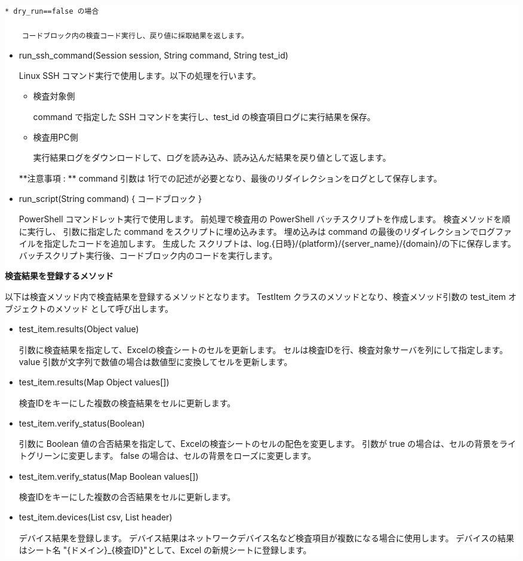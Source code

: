     * dry_run==false の場合

        コードブロック内の検査コード実行し、戻り値に採取結果を返します。

* run\_ssh\_command(Session session, String command, String test_id)

    Linux SSH コマンド実行で使用します。以下の処理を行います。

    * 検査対象側

        command で指定した SSH コマンドを実行し、test_id の検査項目ログに実行結果を保存。

    * 検査用PC側

        実行結果ログをダウンロードして、ログを読み込み、読み込んだ結果を戻り値として返します。

    **注意事項 : ** command 引数は 1行での記述が必要となり、最後のリダイレクションをログとして保存します。

* run_script(String command) { コードブロック }

    PowerShell コマンドレット実行で使用します。
    前処理で検査用の PowerShell バッチスクリプトを作成します。
    検査メソッドを順に実行し、 引数に指定した command をスクリプトに埋め込みます。
    埋め込みは command の最後のリダイレクションでログファイルを指定したコードを追加します。
    生成した スクリプトは、log.{日時}/{platform}/{server_name}/{domain}/の下に保存します。
    バッチスクリプト実行後、コードブロック内のコードを実行します。

**検査結果を登録するメソッド**

以下は検査メソッド内で検査結果を登録するメソッドとなります。
TestItem クラスのメソッドとなり、検査メソッド引数の test_item オブジェクトのメソッド
として呼び出します。

* test\_item.results(Object value)

    引数に検査結果を指定して、Excelの検査シートのセルを更新します。
    セルは検査IDを行、検査対象サーバを列にして指定します。
    value 引数が文字列で数値の場合は数値型に変換してセルを更新します。

* test\_item.results(Map Object values[])

    検査IDをキーにした複数の検査結果をセルに更新します。

* test\_item.verify_status(Boolean)

    引数に Boolean 値の合否結果を指定して、Excelの検査シートのセルの配色を変更します。
    引数が true の場合は、セルの背景をライトグリーンに変更します。
    false の場合は、セルの背景をローズに変更します。

* test\_item.verify_status(Map Boolean values[])

    検査IDをキーにした複数の合否結果をセルに更新します。

* test\_item.devices(List csv, List header)

    デバイス結果を登録します。
    デバイス結果はネットワークデバイス名など検査項目が複数になる場合に使用します。
    デバイスの結果はシート名 "{ドメイン}_{検査ID}"として、Excel の新規シートに登録します。
